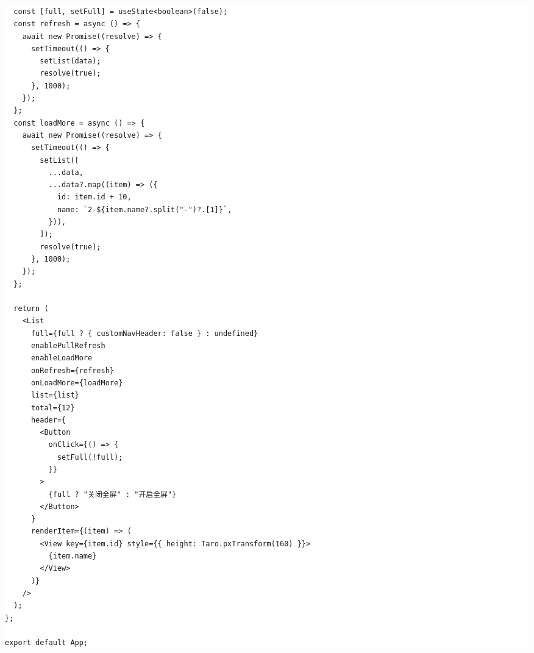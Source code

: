 ```tsx
  const [full, setFull] = useState<boolean>(false);
  const refresh = async () => {
    await new Promise((resolve) => {
      setTimeout(() => {
        setList(data);
        resolve(true);
      }, 1000);
    });
  };
  const loadMore = async () => {
    await new Promise((resolve) => {
      setTimeout(() => {
        setList([
          ...data,
          ...data?.map((item) => ({
            id: item.id + 10,
            name: `2-${item.name?.split("-")?.[1]}`,
          })),
        ]);
        resolve(true);
      }, 1000);
    });
  };

  return (
    <List
      full={full ? { customNavHeader: false } : undefined}
      enablePullRefresh
      enableLoadMore
      onRefresh={refresh}
      onLoadMore={loadMore}
      list={list}
      total={12}
      header={
        <Button
          onClick={() => {
            setFull(!full);
          }}
        >
          {full ? "关闭全屏" : "开启全屏"}
        </Button>
      }
      renderItem={(item) => (
        <View key={item.id} style={{ height: Taro.pxTransform(160) }}>
          {item.name}
        </View>
      )}
    />
  );
};

export default App;
```
